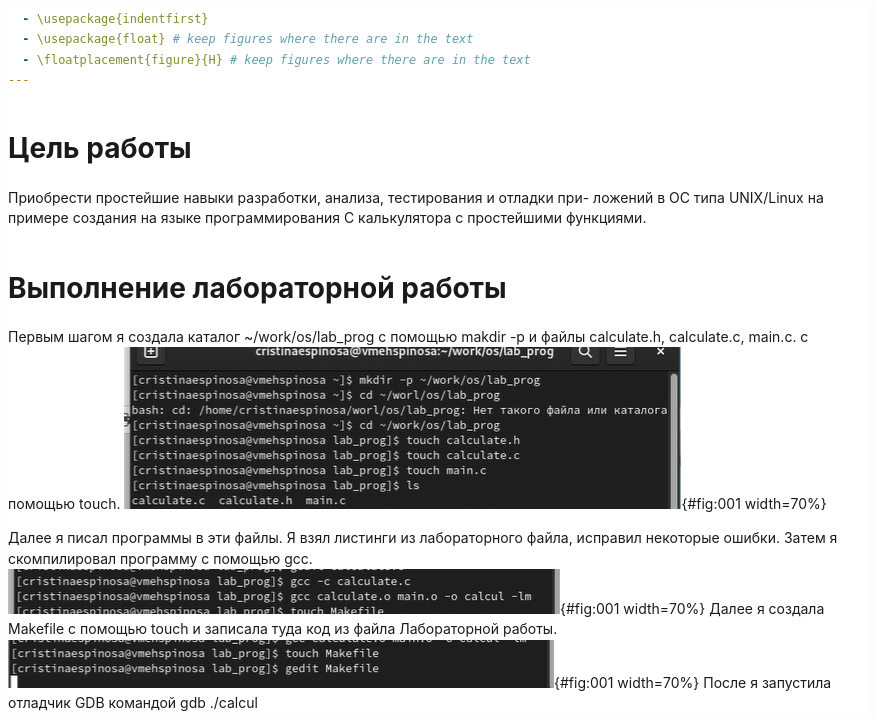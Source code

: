 ```yaml
  - \usepackage{indentfirst}
  - \usepackage{float} # keep figures where there are in the text
  - \floatplacement{figure}{H} # keep figures where there are in the text
---
```


# Цель работы

Приобрести простейшие навыки разработки, анализа, тестирования и отладки при-
ложений в ОС типа UNIX/Linux на примере создания на языке программирования
С калькулятора с простейшими функциями.



# Выполнение лабораторной работы

Первым шагом я создала каталог ~/work/os/lab_prog с помощью makdir -p и файлы calculate.h, calculate.c, main.c. с помощью touch.
![](image/13.1.jpg){#fig:001 width=70%}

Далее я писал программы в эти файлы. Я взял листинги из лабораторного файла, исправил некоторые ошибки. Затем я скомпилировал программу с помощью gcc.
![](image/13.2.jpg){#fig:001 width=70%}
Далее я создала Makefile с помощью touch и записала туда код из файла Лабораторной работы.
![](image/13.3.jpg){#fig:001 width=70%}
После я запустила отладчик GDB командой gdb ./calcul
